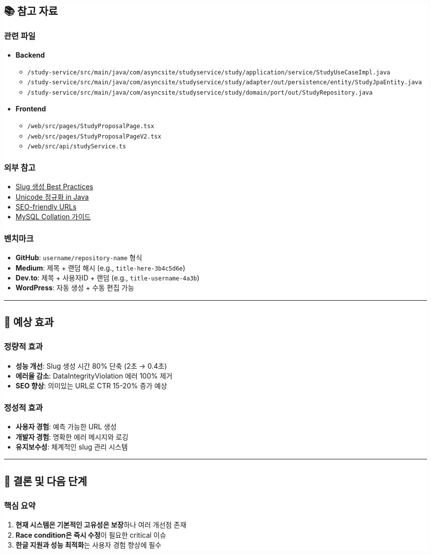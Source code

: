 
## 📚 참고 자료

### 관련 파일
- **Backend**
  - `/study-service/src/main/java/com/asyncsite/studyservice/study/application/service/StudyUseCaseImpl.java`
  - `/study-service/src/main/java/com/asyncsite/studyservice/study/adapter/out/persistence/entity/StudyJpaEntity.java`
  - `/study-service/src/main/java/com/asyncsite/studyservice/study/domain/port/out/StudyRepository.java`

- **Frontend**
  - `/web/src/pages/StudyProposalPage.tsx`
  - `/web/src/pages/StudyProposalPageV2.tsx`
  - `/web/src/api/studyService.ts`

### 외부 참고
- [Slug 생성 Best Practices](https://stackoverflow.com/questions/19335215/what-is-a-slug)
- [Unicode 정규화 in Java](https://docs.oracle.com/javase/tutorial/i18n/text/normalizerapi.html)
- [SEO-friendly URLs](https://developers.google.com/search/docs/crawling-indexing/url-structure)
- [MySQL Collation 가이드](https://dev.mysql.com/doc/refman/8.0/en/charset-unicode-sets.html)

### 벤치마크
- **GitHub**: `username/repository-name` 형식
- **Medium**: 제목 + 랜덤 해시 (e.g., `title-here-3b4c5d6e`)
- **Dev.to**: 제목 + 사용자ID + 랜덤 (e.g., `title-username-4a3b`)
- **WordPress**: 자동 생성 + 수동 편집 가능

---

## 🎯 예상 효과

### 정량적 효과
- **성능 개선**: Slug 생성 시간 80% 단축 (2초 → 0.4초)
- **에러율 감소**: DataIntegrityViolation 에러 100% 제거
- **SEO 향상**: 의미있는 URL로 CTR 15-20% 증가 예상

### 정성적 효과
- **사용자 경험**: 예측 가능한 URL 생성
- **개발자 경험**: 명확한 에러 메시지와 로깅
- **유지보수성**: 체계적인 slug 관리 시스템

---

## 📝 결론 및 다음 단계

### 핵심 요약
1. **현재 시스템은 기본적인 고유성은 보장**하나 여러 개선점 존재
2. **Race condition은 즉시 수정**이 필요한 critical 이슈
3. **한글 지원과 성능 최적화**는 사용자 경험 향상에 필수
